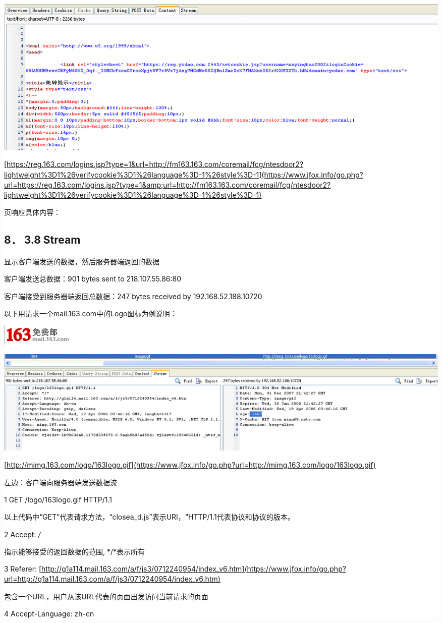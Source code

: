 [![ht13](f78fecc.gif)](https://www.jfox.info/go.php?url=http://www.jfox.info/wp-content/uploads/2014/03/ht13.gif)

[https://reg.163.com/logins.jsp?type=1&url=http://fm163.163.com/coremail/fcg/ntesdoor2?lightweight%3D1%26verifycookie%3D1%26language%3D-1%26style%3D-1](https://www.jfox.info/go.php?url=https://reg.163.com/logins.jsp?type=1&amp;url=http://fm163.163.com/coremail/fcg/ntesdoor2?lightweight%3D1%26verifycookie%3D1%26language%3D-1%26style%3D-1)

页响应具体内容：

## 8． 3.8 Stream

显示客户端发送的数据，然后服务器端返回的数据

客户端发送总数据：901 bytes sent to 218.107.55.86:80

客户端接受到服务器端返回总数据：247 bytes received by 192.168.52.188.10720

以下用请求一个mail.163.com中的Logo图标为例说明：

[![ht14](c880a13.gif)](https://www.jfox.info/go.php?url=http://www.jfox.info/wp-content/uploads/2014/03/ht14.gif)

[![ht15](dbee8ed.gif)](https://www.jfox.info/go.php?url=http://www.jfox.info/wp-content/uploads/2014/03/ht15.gif)

[http://mimg.163.com/logo/163logo.gif](https://www.jfox.info/go.php?url=http://mimg.163.com/logo/163logo.gif)

左边：客户端向服务器端发送数据流

1 GET /logo/163logo.gif HTTP/1.1

以上代码中“GET”代表请求方法，“closea_d.js”表示URI，“HTTP/1.1代表协议和协议的版本。

2 Accept: */*

指示能够接受的返回数据的范围, */*表示所有

3 Referer: [http://g1a114.mail.163.com/a/f/js3/0712240954/index_v6.htm](https://www.jfox.info/go.php?url=http://g1a114.mail.163.com/a/f/js3/0712240954/index_v6.htm)

包含一个URL，用户从该URL代表的页面出发访问当前请求的页面

4 Accept-Language: zh-cn
